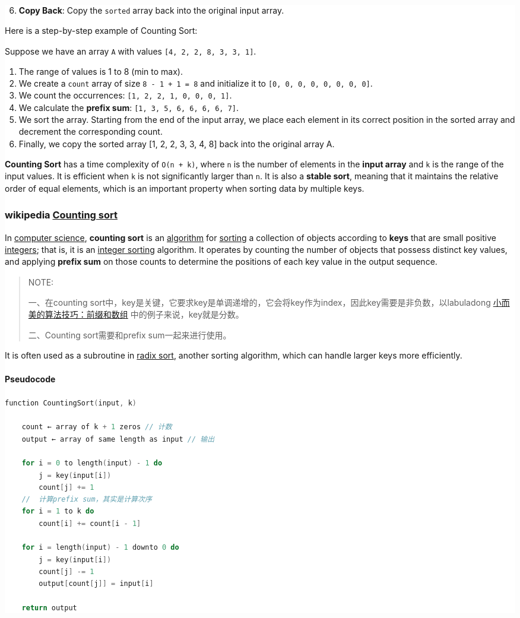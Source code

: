 6. **Copy Back**: Copy the `sorted` array back into the original input array.

Here is a step-by-step example of Counting Sort:

Suppose we have an array `A` with values `[4, 2, 2, 8, 3, 3, 1]`.

1. The range of values is 1 to 8 (min to max).
2. We create a `count` array of size `8 - 1 + 1 = 8` and initialize it to `[0, 0, 0, 0, 0, 0, 0, 0]`.
3. We count the occurrences: `[1, 2, 2, 1, 0, 0, 0, 1]`.
4. We calculate the **prefix sum**: `[1, 3, 5, 6, 6, 6, 6, 7]`.
5. We sort the array. Starting from the end of the input array, we place each element in its correct position in the sorted array and decrement the corresponding count.
6. Finally, we copy the sorted array [1, 2, 2, 3, 3, 4, 8] back into the original array A.

**Counting Sort** has a time complexity of `O(n + k)`, where `n` is the number of elements in the **input array** and `k` is the range of the input values. It is efficient when `k` is not significantly larger than `n`. It is also a **stable sort**, meaning that it maintains the relative order of equal elements, which is an important property when sorting data by multiple keys.



### wikipedia [Counting sort](https://en.wikipedia.org/wiki/Counting_sort) 

In [computer science](https://en.wikipedia.org/wiki/Computer_science), **counting sort** is an [algorithm](https://en.wikipedia.org/wiki/Algorithm) for [sorting](https://en.wikipedia.org/wiki/Sorting_algorithm) a collection of objects according to **keys** that are small positive [integers](https://en.wikipedia.org/wiki/Integer); that is, it is an [integer sorting](https://en.wikipedia.org/wiki/Integer_sorting) algorithm. It operates by counting the number of objects that possess distinct key values, and applying **prefix sum** on those counts to determine the positions of each key value in the output sequence.

> NOTE: 
>
> 一、在counting sort中，key是关键，它要求key是单调递增的，它会将key作为index，因此key需要是非负数，以labuladong [小而美的算法技巧：前缀和数组](https://mp.weixin.qq.com/s?__biz=MzAxODQxMDM0Mw==&mid=2247494095&idx=2&sn=19a2609f33eadbbda1f6b75e2298d931&scene=21#wechat_redirect)  中的例子来说，key就是分数。
>
> 二、Counting sort需要和prefix sum一起来进行使用。

It is often used as a subroutine in [radix sort](https://en.wikipedia.org/wiki/Radix_sort), another sorting algorithm, which can handle larger keys more efficiently.



#### Pseudocode

```C++
function CountingSort(input, k)
    
    count ← array of k + 1 zeros // 计数
    output ← array of same length as input // 输出
    
    for i = 0 to length(input) - 1 do
        j = key(input[i])
        count[j] += 1
    //  计算prefix sum，其实是计算次序
    for i = 1 to k do 
        count[i] += count[i - 1] 

    for i = length(input) - 1 downto 0 do
        j = key(input[i])
        count[j] -= 1
        output[count[j]] = input[i]

    return output
```

